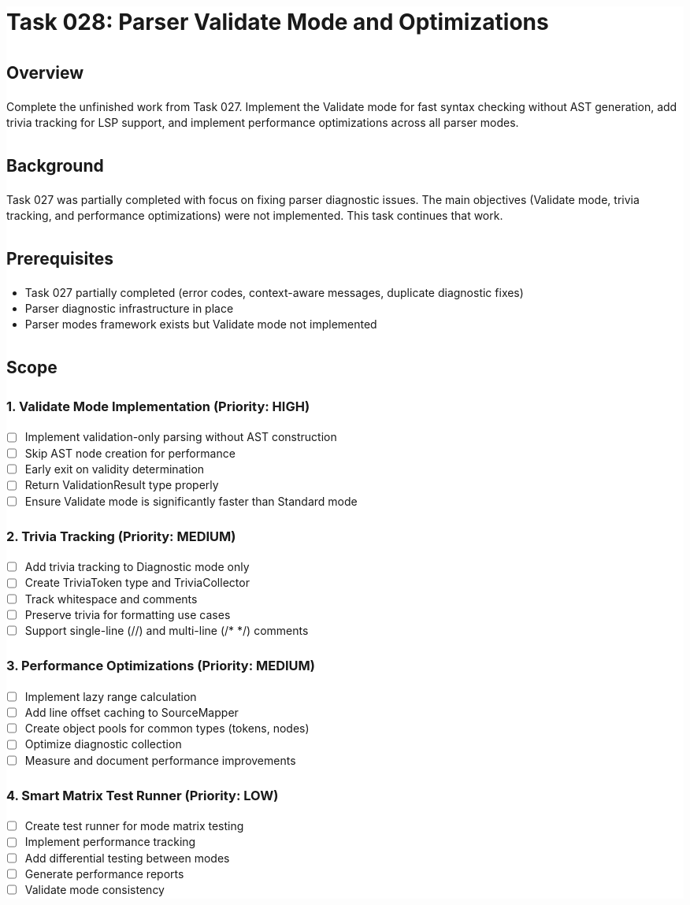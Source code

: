 # Task 028: Parser Validate Mode and Optimizations

## Overview
Complete the unfinished work from Task 027. Implement the Validate mode for fast syntax checking without AST generation, add trivia tracking for LSP support, and implement performance optimizations across all parser modes.

## Background
Task 027 was partially completed with focus on fixing parser diagnostic issues. The main objectives (Validate mode, trivia tracking, and performance optimizations) were not implemented. This task continues that work.

## Prerequisites
- Task 027 partially completed (error codes, context-aware messages, duplicate diagnostic fixes)
- Parser diagnostic infrastructure in place
- Parser modes framework exists but Validate mode not implemented

## Scope

### 1. Validate Mode Implementation (Priority: HIGH)
- [ ] Implement validation-only parsing without AST construction
- [ ] Skip AST node creation for performance
- [ ] Early exit on validity determination
- [ ] Return ValidationResult type properly
- [ ] Ensure Validate mode is significantly faster than Standard mode

### 2. Trivia Tracking (Priority: MEDIUM)
- [ ] Add trivia tracking to Diagnostic mode only
- [ ] Create TriviaToken type and TriviaCollector
- [ ] Track whitespace and comments
- [ ] Preserve trivia for formatting use cases
- [ ] Support single-line (//) and multi-line (/* */) comments

### 3. Performance Optimizations (Priority: MEDIUM)
- [ ] Implement lazy range calculation
- [ ] Add line offset caching to SourceMapper
- [ ] Create object pools for common types (tokens, nodes)
- [ ] Optimize diagnostic collection
- [ ] Measure and document performance improvements

### 4. Smart Matrix Test Runner (Priority: LOW)
- [ ] Create test runner for mode matrix testing
- [ ] Implement performance tracking
- [ ] Add differential testing between modes
- [ ] Generate performance reports
- [ ] Validate mode consistency

